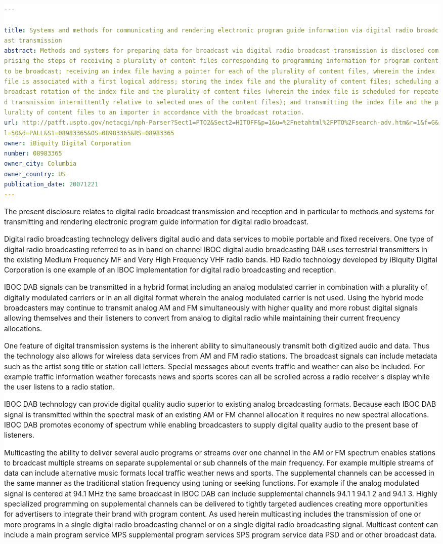 ```yaml
---

title: Systems and methods for communicating and rendering electronic program guide information via digital radio broadcast transmission
abstract: Methods and systems for preparing data for broadcast via digital radio broadcast transmission is disclosed comprising the steps of receiving a plurality of content files corresponding to programming information for program content to be broadcast; receiving an index file having a pointer for each of the plurality of content files, wherein the index file is associated with a first logical address; storing the index file and the plurality of content files; scheduling a broadcast rotation of the index file and the plurality of content files (wherein the index file is scheduled for repeated transmission intermittently relative to selected ones of the content files); and transmitting the index file and the plurality of content files to an importer in accordance with the broadcast rotation.
url: http://patft.uspto.gov/netacgi/nph-Parser?Sect1=PTO2&Sect2=HITOFF&p=1&u=%2Fnetahtml%2FPTO%2Fsearch-adv.htm&r=1&f=G&l=50&d=PALL&S1=08983365&OS=08983365&RS=08983365
owner: iBiquity Digital Corporation
number: 08983365
owner_city: Columbia
owner_country: US
publication_date: 20071221
---
```

The present disclosure relates to digital radio broadcast transmission and reception and in particular to methods and systems for transmitting and rendering electronic program guide information for digital radio broadcast.

Digital radio broadcasting technology delivers digital audio and data services to mobile portable and fixed receivers. One type of digital radio broadcasting referred to as in band on channel IBOC digital audio broadcasting DAB uses terrestrial transmitters in the existing Medium Frequency MF and Very High Frequency VHF radio bands. HD Radio technology developed by iBiquity Digital Corporation is one example of an IBOC implementation for digital radio broadcasting and reception.

IBOC DAB signals can be transmitted in a hybrid format including an analog modulated carrier in combination with a plurality of digitally modulated carriers or in an all digital format wherein the analog modulated carrier is not used. Using the hybrid mode broadcasters may continue to transmit analog AM and FM simultaneously with higher quality and more robust digital signals allowing themselves and their listeners to convert from analog to digital radio while maintaining their current frequency allocations.

One feature of digital transmission systems is the inherent ability to simultaneously transmit both digitized audio and data. Thus the technology also allows for wireless data services from AM and FM radio stations. The broadcast signals can include metadata such as the artist song title or station call letters. Special messages about events traffic and weather can also be included. For example traffic information weather forecasts news and sports scores can all be scrolled across a radio receiver s display while the user listens to a radio station.

IBOC DAB technology can provide digital quality audio superior to existing analog broadcasting formats. Because each IBOC DAB signal is transmitted within the spectral mask of an existing AM or FM channel allocation it requires no new spectral allocations. IBOC DAB promotes economy of spectrum while enabling broadcasters to supply digital quality audio to the present base of listeners.

Multicasting the ability to deliver several audio programs or streams over one channel in the AM or FM spectrum enables stations to broadcast multiple streams on separate supplemental or sub channels of the main frequency. For example multiple streams of data can include alternative music formats local traffic weather news and sports. The supplemental channels can be accessed in the same manner as the traditional station frequency using tuning or seeking functions. For example if the analog modulated signal is centered at 94.1 MHz the same broadcast in IBOC DAB can include supplemental channels 94.1 1 94.1 2 and 94.1 3. Highly specialized programming on supplemental channels can be delivered to tightly targeted audiences creating more opportunities for advertisers to integrate their brand with program content. As used herein multicasting includes the transmission of one or more programs in a single digital radio broadcasting channel or on a single digital radio broadcasting signal. Multicast content can include a main program service MPS supplemental program services SPS program service data PSD and or other broadcast data.
